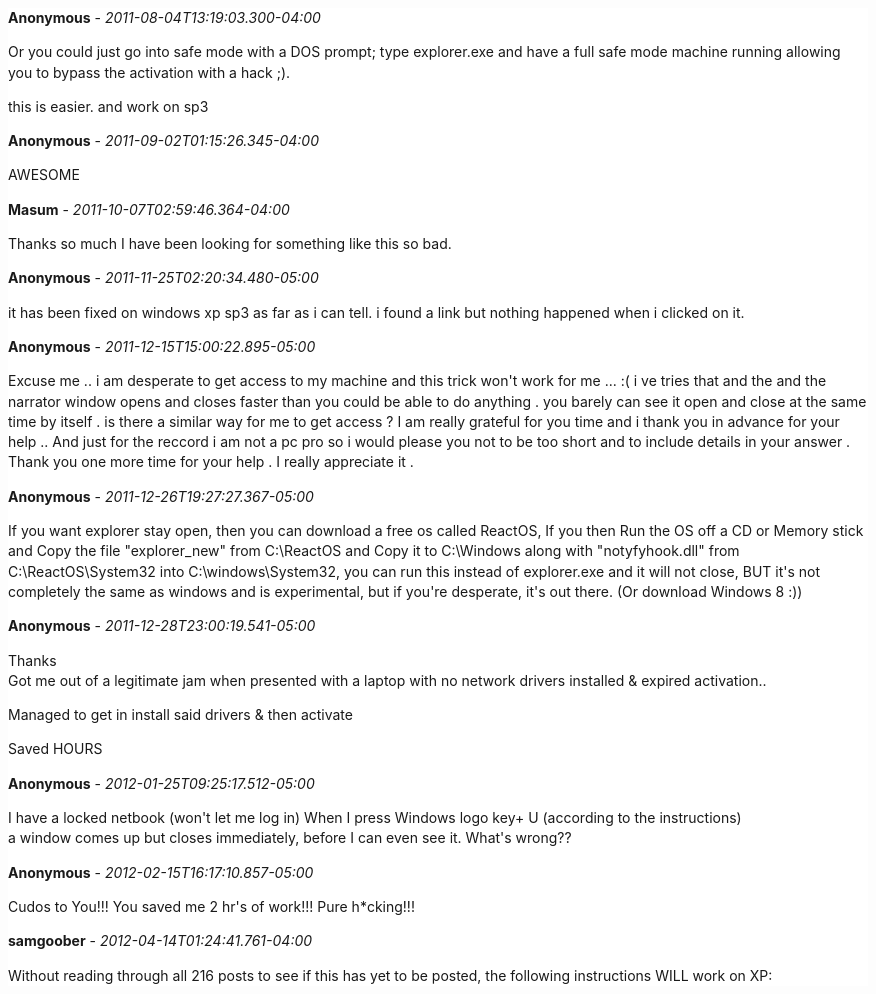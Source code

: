 **Anonymous** - *2011-08-04T13:19:03.300-04:00*

Or you could just go into safe mode with a DOS prompt; type explorer.exe and have a full safe mode machine running allowing you to bypass the activation with a hack ;).  
  
this is easier. and work on sp3

**Anonymous** - *2011-09-02T01:15:26.345-04:00*

AWESOME

**Masum** - *2011-10-07T02:59:46.364-04:00*

Thanks so much I have been looking for something like this so bad.

**Anonymous** - *2011-11-25T02:20:34.480-05:00*

it has been fixed on windows xp sp3 as far as i can tell. i found a link but nothing happened when i clicked on it.

**Anonymous** - *2011-12-15T15:00:22.895-05:00*

Excuse me .. i am desperate to get access to my machine and this trick won't work for me ... :( i ve tries that and the and the narrator window opens and closes faster than you could be able to do anything . you barely can see it open and close at the same time by itself . is there a similar way for me to get access ? I am really grateful for you time and i thank you in advance for your help .. And just for the reccord i am not a pc pro so i would please you not to be too short and to include details in your answer . Thank you one more time for your help . I really appreciate it .

**Anonymous** - *2011-12-26T19:27:27.367-05:00*

If you want explorer stay open, then you can download a free os called ReactOS, If you then Run the OS off a CD or Memory stick and Copy the file "explorer\_new" from C:\ReactOS and Copy it to C:\Windows along with "notyfyhook.dll" from C:\ReactOS\System32 into C:\windows\System32, you can run this instead of explorer.exe and it will not close, BUT it's not completely the same as windows and is experimental, but if you're desperate, it's out there. (Or download Windows 8 :))

**Anonymous** - *2011-12-28T23:00:19.541-05:00*

Thanks  
Got me out of a legitimate jam when presented with a laptop with no network drivers installed & expired activation..  
  
Managed to get in install said drivers & then activate  
  
Saved HOURS

**Anonymous** - *2012-01-25T09:25:17.512-05:00*

I have a locked netbook (won't let me log in) When I press Windows logo key+ U (according to the instructions)  
a window comes up but closes immediately, before I can even see it. What's wrong??

**Anonymous** - *2012-02-15T16:17:10.857-05:00*

Cudos to You!!! You saved me 2 hr's of work!!! Pure h\*cking!!!

**samgoober** - *2012-04-14T01:24:41.761-04:00*

Without reading through all 216 posts to see if this has yet to be posted, the following instructions WILL work on XP:  
  